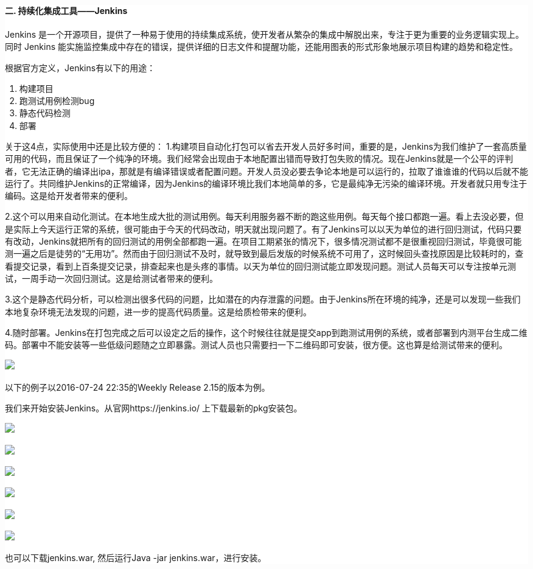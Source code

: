 


#### 二. 持续化集成工具——Jenkins

Jenkins 是一个开源项目，提供了一种易于使用的持续集成系统，使开发者从繁杂的集成中解脱出来，专注于更为重要的业务逻辑实现上。同时 Jenkins 能实施监控集成中存在的错误，提供详细的日志文件和提醒功能，还能用图表的形式形象地展示项目构建的趋势和稳定性。


根据官方定义，Jenkins有以下的用途：  
1. 构建项目
2. 跑测试用例检测bug
3. 静态代码检测
4. 部署

关于这4点，实际使用中还是比较方便的：
1.构建项目自动化打包可以省去开发人员好多时间，重要的是，Jenkins为我们维护了一套高质量可用的代码，而且保证了一个纯净的环境。我们经常会出现由于本地配置出错而导致打包失败的情况。现在Jenkins就是一个公平的评判者，它无法正确的编译出ipa，那就是有编译错误或者配置问题。开发人员没必要去争论本地是可以运行的，拉取了谁谁谁的代码以后就不能运行了。共同维护Jenkins的正常编译，因为Jenkins的编译环境比我们本地简单的多，它是最纯净无污染的编译环境。开发者就只用专注于编码。这是给开发者带来的便利。

2.这个可以用来自动化测试。在本地生成大批的测试用例。每天利用服务器不断的跑这些用例。每天每个接口都跑一遍。看上去没必要，但是实际上今天运行正常的系统，很可能由于今天的代码改动，明天就出现问题了。有了Jenkins可以以天为单位的进行回归测试，代码只要有改动，Jenkins就把所有的回归测试的用例全部都跑一遍。在项目工期紧张的情况下，很多情况测试都不是很重视回归测试，毕竟很可能测一遍之后是徒劳的“无用功”。然而由于回归测试不及时，就导致到最后发版的时候系统不可用了，这时候回头查找原因是比较耗时的，查看提交记录，看到上百条提交记录，排查起来也是头疼的事情。以天为单位的回归测试能立即发现问题。测试人员每天可以专注按单元测试，一周手动一次回归测试。这是给测试者带来的便利。

3.这个是静态代码分析，可以检测出很多代码的问题，比如潜在的内存泄露的问题。由于Jenkins所在环境的纯净，还是可以发现一些我们本地复杂环境无法发现的问题，进一步的提高代码质量。这是给质检带来的便利。

4.随时部署。Jenkins在打包完成之后可以设定之后的操作，这个时候往往就是提交app到跑测试用例的系统，或者部署到内测平台生成二维码。部署中不能安装等一些低级问题随之立即暴露。测试人员也只需要扫一下二维码即可安装，很方便。这也算是给测试带来的便利。

![](https://img.halfrost.com/Blog/ArticleImage/18_3.png) 



以下的例子以2016-07-24 22:35的Weekly Release 2.15的版本为例。


我们来开始安装Jenkins。从官网https://jenkins.io/ 上下载最新的pkg安装包。

![](https://img.halfrost.com/Blog/ArticleImage/18_4.png)   


![](https://img.halfrost.com/Blog/ArticleImage/18_5.png)   


![](https://img.halfrost.com/Blog/ArticleImage/18_6.png)   

![](https://img.halfrost.com/Blog/ArticleImage/18_7.png)   


![](https://img.halfrost.com/Blog/ArticleImage/18_8.png)   


![](https://img.halfrost.com/Blog/ArticleImage/18_9.png)   


也可以下载jenkins.war, 然后运行Java -jar jenkins.war，进行安装。

